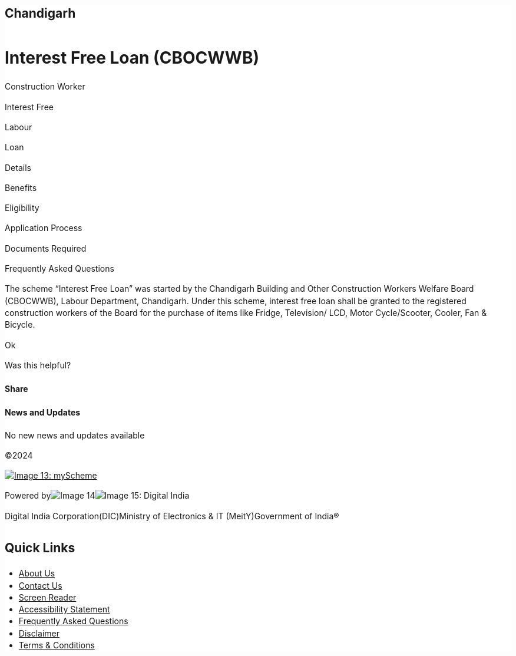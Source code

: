 Chandigarh
----------

Interest Free Loan (CBOCWWB)
============================

Construction Worker

Interest Free

Labour

Loan

Details

Benefits

Eligibility

Application Process

Documents Required

Frequently Asked Questions

The scheme “Interest Free Loan” was started by the Chandigarh Building and Other Construction Workers Welfare Board (CBOCWWB), Labour Department, Chandigarh. Under this scheme, interest free loan shall be granted to the registered construction workers of the Board for the purchase of items like Fridge, Television/ LCD, Motor Cycle/Scooter, Cooler, Fan & Bicycle.

Ok

Was this helpful?

#### Share

#### News and Updates

No new news and updates available

©2024

[![Image 13: myScheme](blob:https://www.myscheme.gov.in/b9a31d3949b1882a09ed2f8508d538f3)](https://www.myscheme.gov.in/)

Powered by![Image 14](blob:https://www.myscheme.gov.in/a01e597e35ed1eeaefa52c5d0c5fe71b)![Image 15: Digital India](blob:https://www.myscheme.gov.in/b9a31d3949b1882a09ed2f8508d538f3)

Digital India Corporation(DIC)Ministry of Electronics & IT (MeitY)Government of India®

Quick Links
-----------

*   [About Us](https://www.myscheme.gov.in/about)
*   [Contact Us](https://www.myscheme.gov.in/contact)
*   [Screen Reader](https://www.myscheme.gov.in/screen-reader)
*   [Accessibility Statement](https://www.myscheme.gov.in/accessibility-statement)
*   [Frequently Asked Questions](https://www.myscheme.gov.in/faqs)
*   [Disclaimer](https://www.myscheme.gov.in/disclaimer)
*   [Terms & Conditions](https://www.myscheme.gov.in/terms-conditions)
